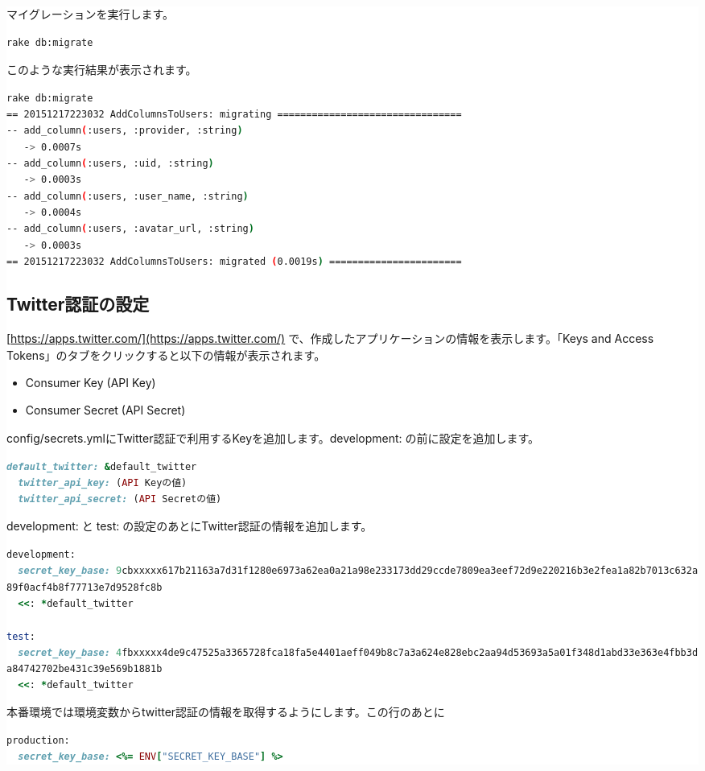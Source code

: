マイグレーションを実行します。

```sh
rake db:migrate
```

このような実行結果が表示されます。

```sh
rake db:migrate
== 20151217223032 AddColumnsToUsers: migrating ================================
-- add_column(:users, :provider, :string)
   -> 0.0007s
-- add_column(:users, :uid, :string)
   -> 0.0003s
-- add_column(:users, :user_name, :string)
   -> 0.0004s
-- add_column(:users, :avatar_url, :string)
   -> 0.0003s
== 20151217223032 AddColumnsToUsers: migrated (0.0019s) =======================
```

## Twitter認証の設定

[https://apps.twitter.com/](https://apps.twitter.com/) で、作成したアプリケーションの情報を表示します。「Keys and Access Tokens」のタブをクリックすると以下の情報が表示されます。

* Consumer Key (API Key)
+ Consumer Secret (API Secret)

config/secrets.ymlにTwitter認証で利用するKeyを追加します。development: の前に設定を追加します。

```ruby
default_twitter: &default_twitter
  twitter_api_key: (API Keyの値)
  twitter_api_secret: (API Secretの値)
```

development: と test: の設定のあとにTwitter認証の情報を追加します。

```ruby
development:
  secret_key_base: 9cbxxxxx617b21163a7d31f1280e6973a62ea0a21a98e233173dd29ccde7809ea3eef72d9e220216b3e2fea1a82b7013c632a89f0acf4b8f77713e7d9528fc8b
  <<: *default_twitter

test:
  secret_key_base: 4fbxxxxx4de9c47525a3365728fca18fa5e4401aeff049b8c7a3a624e828ebc2aa94d53693a5a01f348d1abd33e363e4fbb3da84742702be431c39e569b1881b
  <<: *default_twitter
```

本番環境では環境変数からtwitter認証の情報を取得するようにします。この行のあとに

```ruby
production:
  secret_key_base: <%= ENV["SECRET_KEY_BASE"] %>
```
